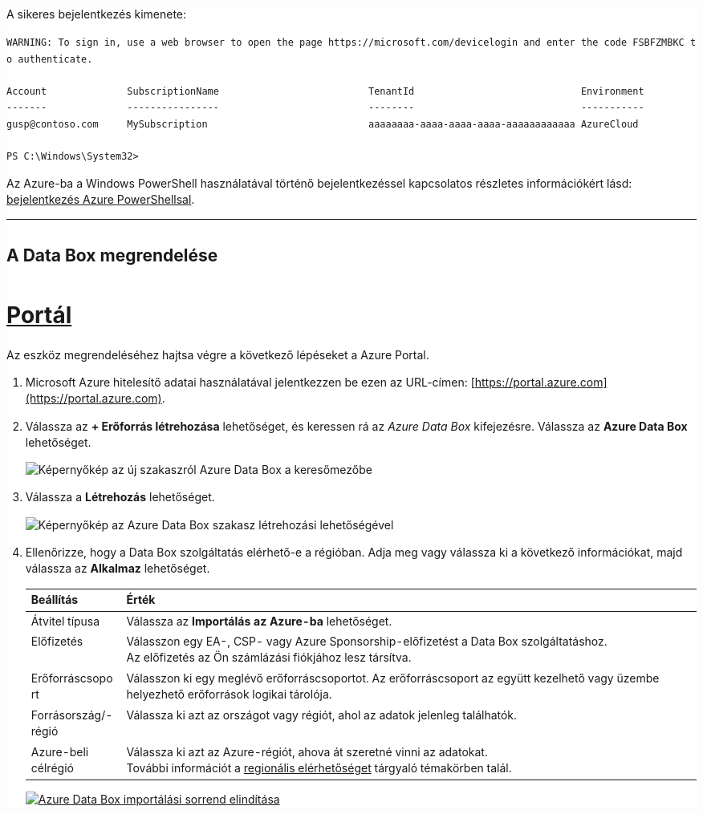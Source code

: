 A sikeres bejelentkezés kimenete:

```output
WARNING: To sign in, use a web browser to open the page https://microsoft.com/devicelogin and enter the code FSBFZMBKC to authenticate.

Account              SubscriptionName                          TenantId                             Environment
-------              ----------------                          --------                             -----------
gusp@contoso.com     MySubscription                            aaaaaaaa-aaaa-aaaa-aaaa-aaaaaaaaaaaa AzureCloud

PS C:\Windows\System32>
```

Az Azure-ba a Windows PowerShell használatával történő bejelentkezéssel kapcsolatos részletes információkért lásd: [bejelentkezés Azure PowerShellsal](/powershell/azure/authenticate-azureps).

---

## <a name="order-data-box"></a>A Data Box megrendelése

# <a name="portal"></a>[Portál](#tab/portal)

Az eszköz megrendeléséhez hajtsa végre a következő lépéseket a Azure Portal.

1. Microsoft Azure hitelesítő adatai használatával jelentkezzen be ezen az URL-címen: [https://portal.azure.com](https://portal.azure.com).
2. Válassza az **+ Erőforrás létrehozása** lehetőséget, és keressen rá az *Azure Data Box* kifejezésre. Válassza az **Azure Data Box** lehetőséget.

   ![Képernyőkép az új szakaszról Azure Data Box a keresőmezőbe](media/data-box-deploy-ordered/select-data-box-import-02.png)

3. Válassza a **Létrehozás** lehetőséget.

   ![Képernyőkép az Azure Data Box szakasz létrehozási lehetőségével](media/data-box-deploy-ordered/select-data-box-import-03.png)

4. Ellenőrizze, hogy a Data Box szolgáltatás elérhető-e a régióban. Adja meg vagy válassza ki a következő információkat, majd válassza az **Alkalmaz** lehetőséget.

    |Beállítás  |Érték  |
    |---------|---------|
    |Átvitel típusa     | Válassza az **Importálás az Azure-ba** lehetőséget.        |
    |Előfizetés     | Válasszon egy EA-, CSP- vagy Azure Sponsorship-előfizetést a Data Box szolgáltatáshoz. <br> Az előfizetés az Ön számlázási fiókjához lesz társítva.       |
    |Erőforráscsoport | Válasszon ki egy meglévő erőforráscsoportot. Az erőforráscsoport az együtt kezelhető vagy üzembe helyezhető erőforrások logikai tárolója. |
    |Forrásország/-régió    |    Válassza ki azt az országot vagy régiót, ahol az adatok jelenleg találhatók.         |
    |Azure-beli célrégió     |     Válassza ki azt az Azure-régiót, ahova át szeretné vinni az adatokat. <br> További információt a [regionális elérhetőséget](data-box-overview.md#region-availability) tárgyaló témakörben talál.            |

    [![Azure Data Box importálási sorrend ](media/data-box-deploy-ordered/select-data-box-import-04-b.png) elindítása](media/data-box-deploy-ordered/select-data-box-import-04-b.png#lightbox)
